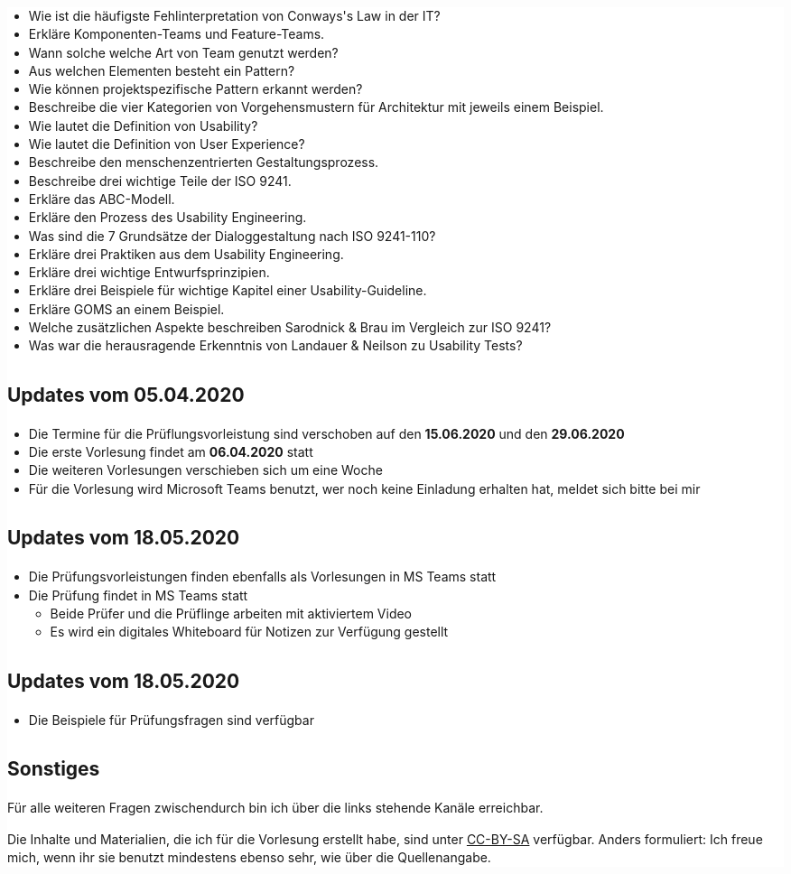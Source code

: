 * Wie ist die häufigste Fehlinterpretation von Conways's Law in der IT?
* Erkläre Komponenten-Teams und Feature-Teams.
* Wann solche welche Art von Team genutzt werden?
* Aus welchen Elementen besteht ein Pattern?
* Wie können projektspezifische Pattern erkannt werden?
* Beschreibe die vier Kategorien von Vorgehensmustern für Architektur mit jeweils einem Beispiel.
* Wie lautet die Definition von Usability?
* Wie lautet die Definition von User Experience?
* Beschreibe den menschenzentrierten Gestaltungsprozess.
* Beschreibe drei wichtige Teile der ISO 9241.
* Erkläre das ABC-Modell.
* Erkläre den Prozess des Usability Engineering.
* Was sind die 7 Grundsätze der Dialoggestaltung nach ISO 9241-110?
* Erkläre drei Praktiken aus dem Usability Engineering.
* Erkläre drei wichtige Entwurfsprinzipien.
* Erkläre drei Beispiele für wichtige Kapitel einer Usability-Guideline.
* Erkläre GOMS an einem Beispiel.
* Welche zusätzlichen Aspekte beschreiben Sarodnick & Brau im Vergleich zur ISO 9241?
* Was war die herausragende Erkenntnis von Landauer & Neilson zu Usability Tests?

## Updates vom 05.04.2020

* Die Termine für die Prüflungsvorleistung sind verschoben auf den **15.06.2020** und den **29.06.2020**
* Die erste Vorlesung findet am **06.04.2020** statt
* Die weiteren Vorlesungen verschieben sich um eine Woche
* Für die Vorlesung wird Microsoft Teams benutzt, wer noch keine Einladung erhalten hat, meldet sich bitte bei mir

## Updates vom 18.05.2020

* Die Prüfungsvorleistungen finden ebenfalls als Vorlesungen in MS Teams statt
* Die Prüfung findet in MS Teams statt
  * Beide Prüfer und die Prüflinge arbeiten mit aktiviertem Video
  * Es wird ein digitales Whiteboard für Notizen zur Verfügung gestellt

## Updates vom 18.05.2020

* Die Beispiele für Prüfungsfragen sind verfügbar

## Sonstiges

Für alle weiteren Fragen zwischendurch bin ich über die links stehende Kanäle erreichbar.

Die Inhalte und Materialien, die ich für die Vorlesung erstellt habe, sind unter  [CC-BY-SA](https://creativecommons.org/licenses/by-sa/4.0/deed.de "Creative Commons - Namensnennung - Weitergabe unter gleichen Bedingungen 4.0 International (CC BY-SA 4.0)") verfügbar.
Anders formuliert: Ich freue mich, wenn ihr sie benutzt mindestens ebenso sehr, wie über die Quellenangabe.
